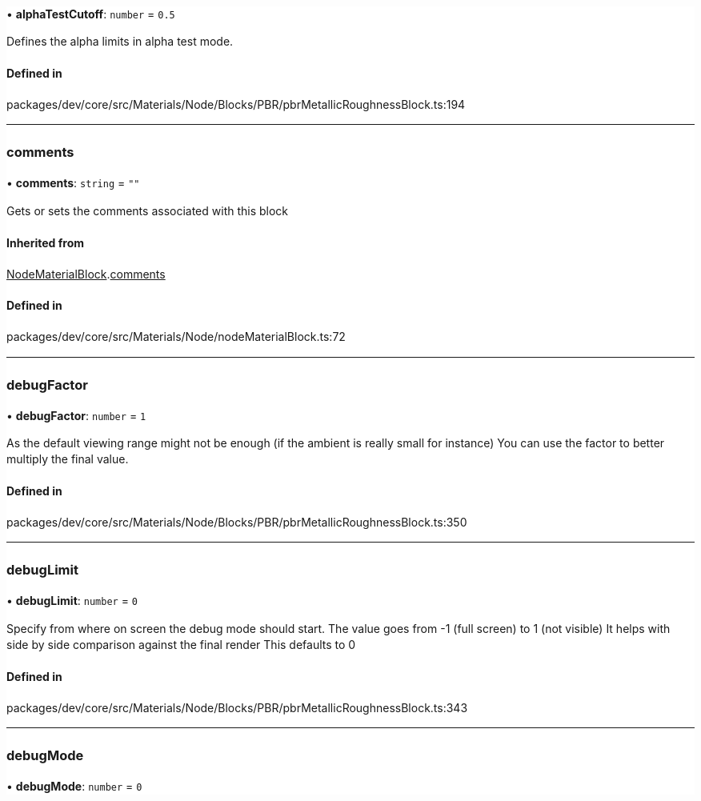 • **alphaTestCutoff**: `number` = `0.5`

Defines the alpha limits in alpha test mode.

#### Defined in

packages/dev/core/src/Materials/Node/Blocks/PBR/pbrMetallicRoughnessBlock.ts:194

___

### comments

• **comments**: `string` = `""`

Gets or sets the comments associated with this block

#### Inherited from

[NodeMaterialBlock](NodeMaterialBlock.md).[comments](NodeMaterialBlock.md#comments)

#### Defined in

packages/dev/core/src/Materials/Node/nodeMaterialBlock.ts:72

___

### debugFactor

• **debugFactor**: `number` = `1`

As the default viewing range might not be enough (if the ambient is really small for instance)
You can use the factor to better multiply the final value.

#### Defined in

packages/dev/core/src/Materials/Node/Blocks/PBR/pbrMetallicRoughnessBlock.ts:350

___

### debugLimit

• **debugLimit**: `number` = `0`

Specify from where on screen the debug mode should start.
The value goes from -1 (full screen) to 1 (not visible)
It helps with side by side comparison against the final render
This defaults to 0

#### Defined in

packages/dev/core/src/Materials/Node/Blocks/PBR/pbrMetallicRoughnessBlock.ts:343

___

### debugMode

• **debugMode**: `number` = `0`
